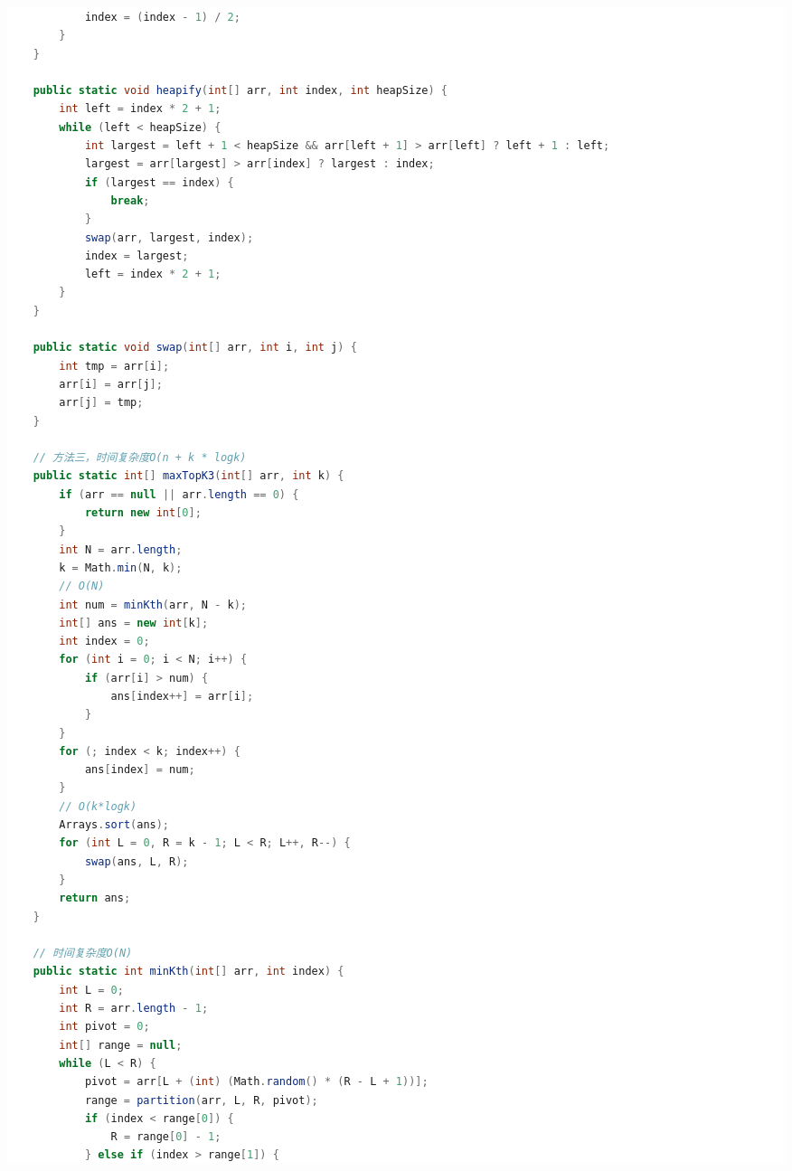 ```csharp
            index = (index - 1) / 2;
        }
    }

    public static void heapify(int[] arr, int index, int heapSize) {
        int left = index * 2 + 1;
        while (left < heapSize) {
            int largest = left + 1 < heapSize && arr[left + 1] > arr[left] ? left + 1 : left;
            largest = arr[largest] > arr[index] ? largest : index;
            if (largest == index) {
                break;
            }
            swap(arr, largest, index);
            index = largest;
            left = index * 2 + 1;
        }
    }

    public static void swap(int[] arr, int i, int j) {
        int tmp = arr[i];
        arr[i] = arr[j];
        arr[j] = tmp;
    }

    // 方法三，时间复杂度O(n + k * logk)
    public static int[] maxTopK3(int[] arr, int k) {
        if (arr == null || arr.length == 0) {
            return new int[0];
        }
        int N = arr.length;
        k = Math.min(N, k);
        // O(N)
        int num = minKth(arr, N - k);
        int[] ans = new int[k];
        int index = 0;
        for (int i = 0; i < N; i++) {
            if (arr[i] > num) {
                ans[index++] = arr[i];
            }
        }
        for (; index < k; index++) {
            ans[index] = num;
        }
        // O(k*logk)
        Arrays.sort(ans);
        for (int L = 0, R = k - 1; L < R; L++, R--) {
            swap(ans, L, R);
        }
        return ans;
    }

    // 时间复杂度O(N)
    public static int minKth(int[] arr, int index) {
        int L = 0;
        int R = arr.length - 1;
        int pivot = 0;
        int[] range = null;
        while (L < R) {
            pivot = arr[L + (int) (Math.random() * (R - L + 1))];
            range = partition(arr, L, R, pivot);
            if (index < range[0]) {
                R = range[0] - 1;
            } else if (index > range[1]) {
```